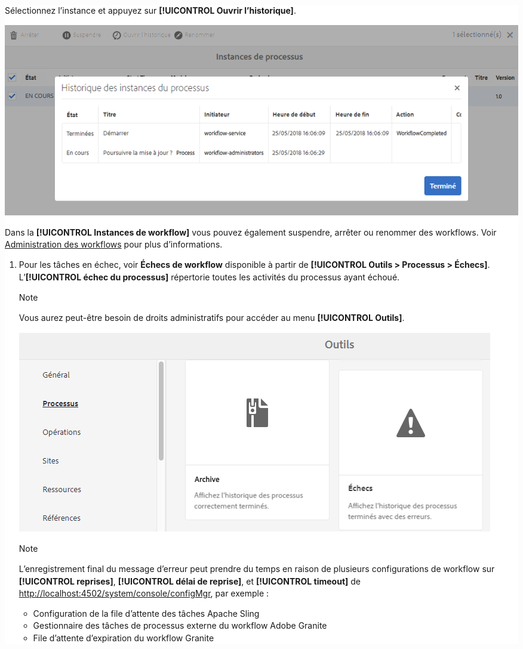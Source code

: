 
   Sélectionnez l’instance et appuyez sur **[!UICONTROL Ouvrir l’historique]**.

   ![chlimage_1-434](assets/chlimage_1-434.png)

   Dans la **[!UICONTROL Instances de workflow]** vous pouvez également suspendre, arrêter ou renommer des workflows. Voir [Administration des workflows](/help/sites-administering/workflows-administering.md) pour plus d’informations.

1. Pour les tâches en échec, voir **Échecs de workflow** disponible à partir de **[!UICONTROL Outils > Processus > Échecs]**. L’**[!UICONTROL échec du processus]** répertorie toutes les activités du processus ayant échoué.

   >[!NOTE]
   >
   >Vous aurez peut-être besoin de droits administratifs pour accéder au menu **[!UICONTROL Outils]**.

   ![chlimage_1-435](assets/chlimage_1-435.png)

   >[!NOTE]
   >
   >L’enregistrement final du message d’erreur peut prendre du temps en raison de plusieurs configurations de workflow sur **[!UICONTROL reprises]**, **[!UICONTROL délai de reprise]**, et **[!UICONTROL timeout]** de [http://localhost:4502/system/console/configMgr](http://localhost:4502/system/console/configMgr), par exemple :
   >
   >* Configuration de la file d’attente des tâches Apache Sling
   >* Gestionnaire des tâches de processus externe du workflow Adobe Granite
   >* File d’attente d’expiration du workflow Granite
